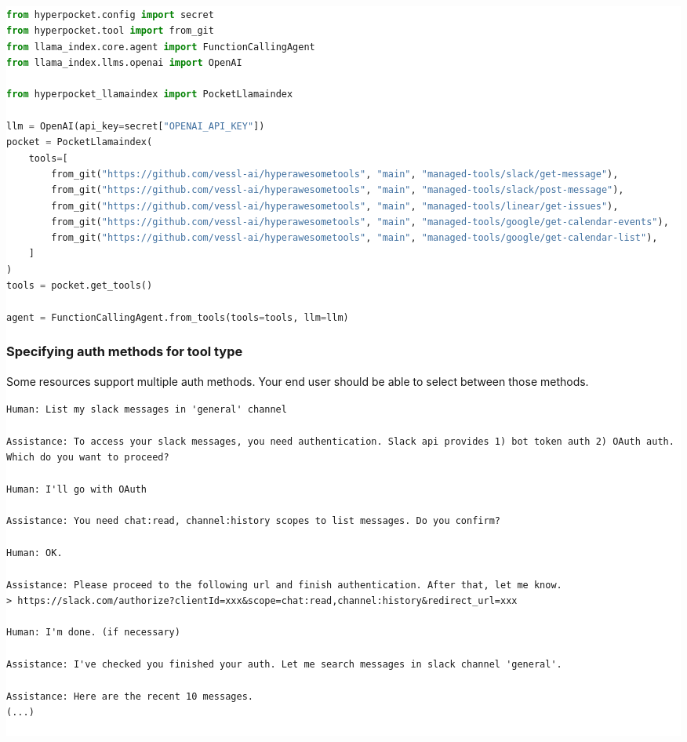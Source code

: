 ```python
from hyperpocket.config import secret
from hyperpocket.tool import from_git
from llama_index.core.agent import FunctionCallingAgent
from llama_index.llms.openai import OpenAI

from hyperpocket_llamaindex import PocketLlamaindex

llm = OpenAI(api_key=secret["OPENAI_API_KEY"])
pocket = PocketLlamaindex(
    tools=[
        from_git("https://github.com/vessl-ai/hyperawesometools", "main", "managed-tools/slack/get-message"),
        from_git("https://github.com/vessl-ai/hyperawesometools", "main", "managed-tools/slack/post-message"),
        from_git("https://github.com/vessl-ai/hyperawesometools", "main", "managed-tools/linear/get-issues"),
        from_git("https://github.com/vessl-ai/hyperawesometools", "main", "managed-tools/google/get-calendar-events"),
        from_git("https://github.com/vessl-ai/hyperawesometools", "main", "managed-tools/google/get-calendar-list"),
    ]
)
tools = pocket.get_tools()

agent = FunctionCallingAgent.from_tools(tools=tools, llm=llm)
```

### Specifying auth methods for tool type

Some resources support multiple auth methods. Your end user should be able to select between those methods.

```text
Human: List my slack messages in 'general' channel

Assistance: To access your slack messages, you need authentication. Slack api provides 1) bot token auth 2) OAuth auth. Which do you want to proceed?

Human: I'll go with OAuth

Assistance: You need chat:read, channel:history scopes to list messages. Do you confirm?

Human: OK.

Assistance: Please proceed to the following url and finish authentication. After that, let me know.
> https://slack.com/authorize?clientId=xxx&scope=chat:read,channel:history&redirect_url=xxx

Human: I'm done. (if necessary)

Assistance: I've checked you finished your auth. Let me search messages in slack channel 'general'.

Assistance: Here are the recent 10 messages.
(...)


```
